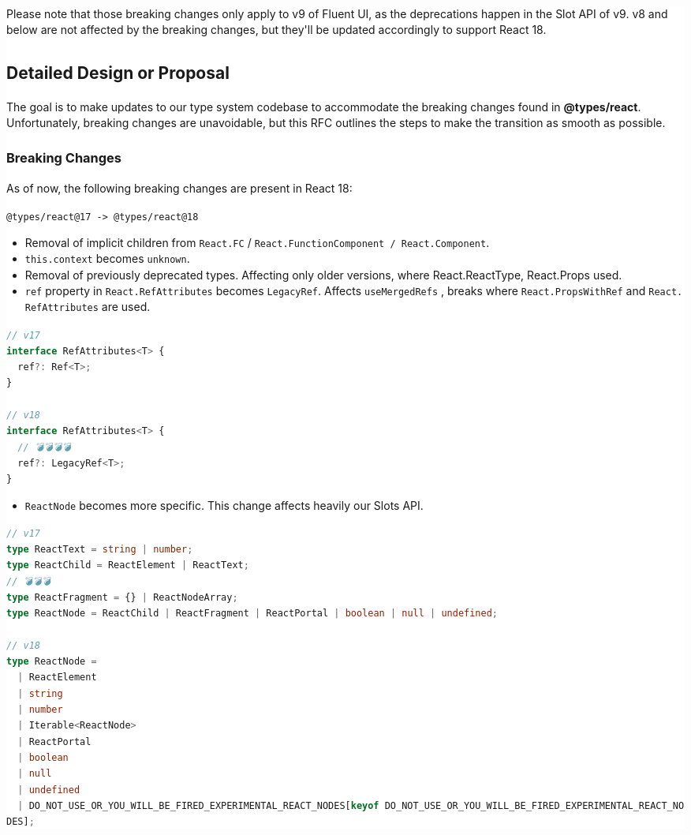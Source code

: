 Please note that those breaking changes only apply to v9 of Fluent UI, as the deprecations happen in the Slot API of v9. v8 and below are not affected by the breaking changes, but they'll be updated accordingly to support React 18.

## Detailed Design or Proposal

The goal is to make updates to our type system codebase to accommodate the breaking changes found in **@types/react**. Unfortunately, breaking changes are unavoidable, but this RFC outlines the steps to make the transition as smooth as possible.

### Breaking Changes

As of now, the following breaking changes are present in React 18:




`@types/react@17 -> @types/react@18`

- Removal of implicit children from `React.FC` / `React.FunctionComponent / React.Component`.
- `this.context` becomes `unknown`.
- Removal of previously deprecated types. Affecting only older versions, where React.ReactType, React.Props used.
- `ref` property in `React.RefAttributes` becomes `LegacyRef`. Affects `useMergedRefs` , breaks where `React.PropsWithRef` and `React.RefAttributes` are used.

```ts
// v17
interface RefAttributes<T> {
  ref?: Ref<T>;
}

// v18
interface RefAttributes<T> {
  // 💣💣💣💣
  ref?: LegacyRef<T>;
}
```

- `ReactNode` becomes more specific. This change affects heavily our Slots API.

```ts
// v17
type ReactText = string | number;
type ReactChild = ReactElement | ReactText;
// 💣💣💣
type ReactFragment = {} | ReactNodeArray;
type ReactNode = ReactChild | ReactFragment | ReactPortal | boolean | null | undefined;

// v18
type ReactNode =
  | ReactElement
  | string
  | number
  | Iterable<ReactNode>
  | ReactPortal
  | boolean
  | null
  | undefined
  | DO_NOT_USE_OR_YOU_WILL_BE_FIRED_EXPERIMENTAL_REACT_NODES[keyof DO_NOT_USE_OR_YOU_WILL_BE_FIRED_EXPERIMENTAL_REACT_NODES];
```

